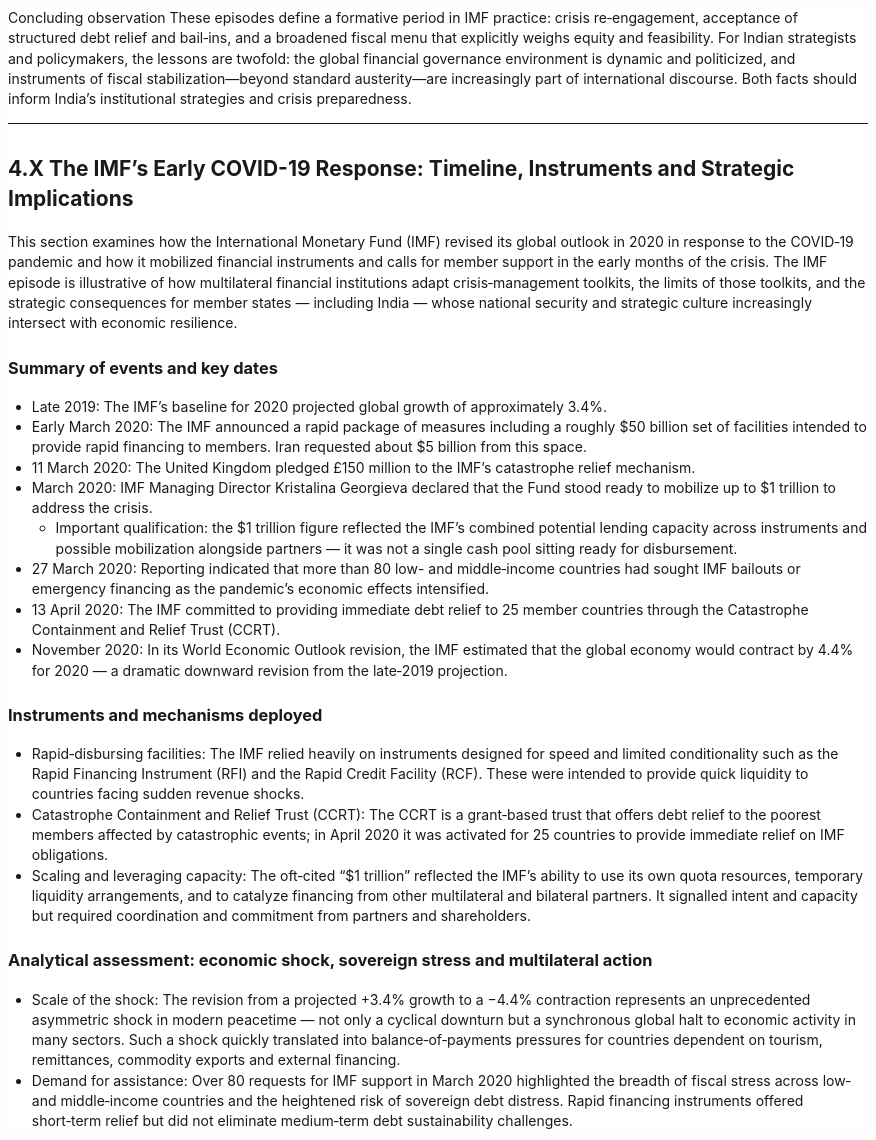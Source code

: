 Concluding observation
These episodes define a formative period in IMF practice: crisis re‑engagement, acceptance of structured debt relief and bail‑ins, and a broadened fiscal menu that explicitly weighs equity and feasibility. For Indian strategists and policymakers, the lessons are twofold: the global financial governance environment is dynamic and politicized, and instruments of fiscal stabilization—beyond standard austerity—are increasingly part of international discourse. Both facts should inform India’s institutional strategies and crisis preparedness.

---

## 4.X The IMF’s Early COVID-19 Response: Timeline, Instruments and Strategic Implications

This section examines how the International Monetary Fund (IMF) revised its global outlook in 2020 in response to the COVID‑19 pandemic and how it mobilized financial instruments and calls for member support in the early months of the crisis. The IMF episode is illustrative of how multilateral financial institutions adapt crisis‑management toolkits, the limits of those toolkits, and the strategic consequences for member states — including India — whose national security and strategic culture increasingly intersect with economic resilience.

### Summary of events and key dates
- Late 2019: The IMF’s baseline for 2020 projected global growth of approximately 3.4%.  
- Early March 2020: The IMF announced a rapid package of measures including a roughly $50 billion set of facilities intended to provide rapid financing to members. Iran requested about $5 billion from this space.  
- 11 March 2020: The United Kingdom pledged £150 million to the IMF’s catastrophe relief mechanism.  
- March 2020: IMF Managing Director Kristalina Georgieva declared that the Fund stood ready to mobilize up to $1 trillion to address the crisis.  
  - Important qualification: the $1 trillion figure reflected the IMF’s combined potential lending capacity across instruments and possible mobilization alongside partners — it was not a single cash pool sitting ready for disbursement.  
- 27 March 2020: Reporting indicated that more than 80 low- and middle‑income countries had sought IMF bailouts or emergency financing as the pandemic’s economic effects intensified.  
- 13 April 2020: The IMF committed to providing immediate debt relief to 25 member countries through the Catastrophe Containment and Relief Trust (CCRT).  
- November 2020: In its World Economic Outlook revision, the IMF estimated that the global economy would contract by 4.4% for 2020 — a dramatic downward revision from the late‑2019 projection.

### Instruments and mechanisms deployed
- Rapid‑disbursing facilities: The IMF relied heavily on instruments designed for speed and limited conditionality such as the Rapid Financing Instrument (RFI) and the Rapid Credit Facility (RCF). These were intended to provide quick liquidity to countries facing sudden revenue shocks.  
- Catastrophe Containment and Relief Trust (CCRT): The CCRT is a grant‑based trust that offers debt relief to the poorest members affected by catastrophic events; in April 2020 it was activated for 25 countries to provide immediate relief on IMF obligations.  
- Scaling and leveraging capacity: The oft‑cited “$1 trillion” reflected the IMF’s ability to use its own quota resources, temporary liquidity arrangements, and to catalyze financing from other multilateral and bilateral partners. It signalled intent and capacity but required coordination and commitment from partners and shareholders.

### Analytical assessment: economic shock, sovereign stress and multilateral action
- Scale of the shock: The revision from a projected +3.4% growth to a −4.4% contraction represents an unprecedented asymmetric shock in modern peacetime — not only a cyclical downturn but a synchronous global halt to economic activity in many sectors. Such a shock quickly translated into balance‑of‑payments pressures for countries dependent on tourism, remittances, commodity exports and external financing.  
- Demand for assistance: Over 80 requests for IMF support in March 2020 highlighted the breadth of fiscal stress across low‑ and middle‑income countries and the heightened risk of sovereign debt distress. Rapid financing instruments offered short‑term relief but did not eliminate medium‑term debt sustainability challenges.  